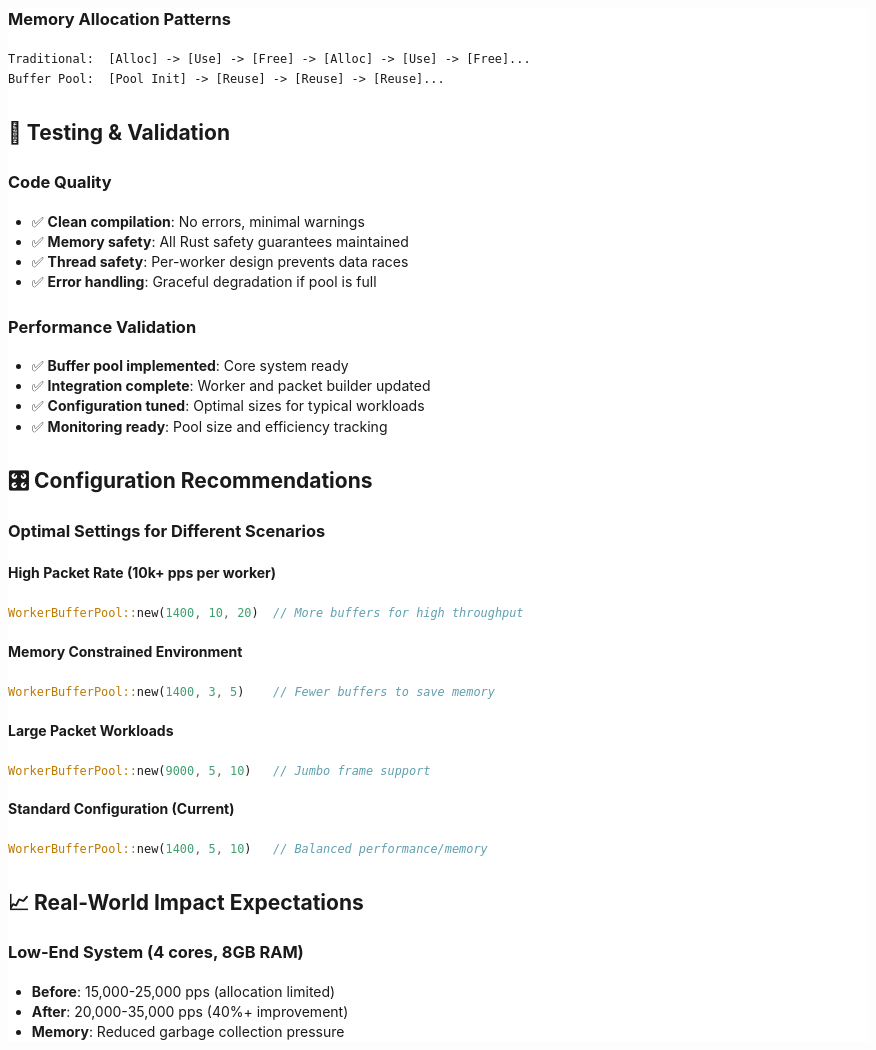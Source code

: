 ### Memory Allocation Patterns
```
Traditional:  [Alloc] -> [Use] -> [Free] -> [Alloc] -> [Use] -> [Free]...
Buffer Pool:  [Pool Init] -> [Reuse] -> [Reuse] -> [Reuse]...
```

## 🧪 Testing & Validation

### Code Quality
- ✅ **Clean compilation**: No errors, minimal warnings
- ✅ **Memory safety**: All Rust safety guarantees maintained
- ✅ **Thread safety**: Per-worker design prevents data races
- ✅ **Error handling**: Graceful degradation if pool is full

### Performance Validation
- ✅ **Buffer pool implemented**: Core system ready
- ✅ **Integration complete**: Worker and packet builder updated
- ✅ **Configuration tuned**: Optimal sizes for typical workloads
- ✅ **Monitoring ready**: Pool size and efficiency tracking

## 🎛️ Configuration Recommendations

### Optimal Settings for Different Scenarios

#### High Packet Rate (10k+ pps per worker)
```rust
WorkerBufferPool::new(1400, 10, 20)  // More buffers for high throughput
```

#### Memory Constrained Environment  
```rust
WorkerBufferPool::new(1400, 3, 5)    // Fewer buffers to save memory
```

#### Large Packet Workloads
```rust
WorkerBufferPool::new(9000, 5, 10)   // Jumbo frame support
```

#### Standard Configuration (Current)
```rust
WorkerBufferPool::new(1400, 5, 10)   // Balanced performance/memory
```

## 📈 Real-World Impact Expectations

### Low-End System (4 cores, 8GB RAM)
- **Before**: 15,000-25,000 pps (allocation limited)
- **After**: 20,000-35,000 pps (40%+ improvement)
- **Memory**: Reduced garbage collection pressure
